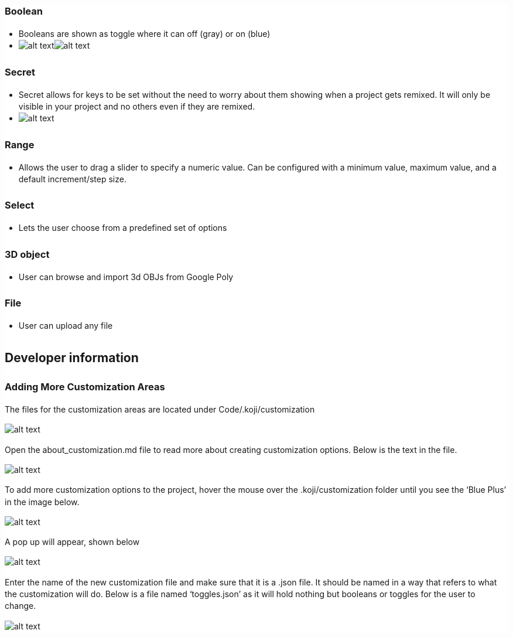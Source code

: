 ### Boolean
  - Booleans are shown as toggle where it can off (gray) or on (blue)
  - ![alt text](/docs/02_editor/vcc_reference/booleanfalse_customization.png)![alt text](/docs/02_editor/vcc_reference/booleantrue_customization.png)

### Secret
  - Secret allows for keys to be set without the need to worry about them showing when a project gets remixed. It will only be visible in your project and no others even if they are remixed.
  - ![alt text](/docs/02_editor/vcc_reference/secret_customization.png)

### Range
  - Allows the user to drag a slider to specify a numeric value. Can be configured with a minimum value, maximum value, and a default increment/step size.

### Select
  - Lets the user choose from a predefined set of options

### 3D object
  - User can browse and import 3d OBJs from Google Poly

### File
  - User can upload any file

## Developer information

### Adding More Customization Areas
The files for the customization areas are located under Code/.koji/customization

![alt text](/docs/02_editor/vcc_reference/customization_folder_01.png)

Open the about_customization.md file to read more about creating customization options. Below is the text in the file.

![alt text](/docs/02_editor/vcc_reference/customization_md_text.png)

To add more customization options to the project, hover the mouse over the .koji/customization folder until you see the ‘Blue Plus’ in the image below.

![alt text](/docs/02_editor/vcc_reference/customization_folder_02.png)

A pop up will appear, shown below

![alt text](/docs/02_editor/vcc_reference/file_popup_01.png)

Enter the name of the new customization file and make sure that it is a .json file. It should be named in a way that refers to what the customization will do. Below is a file named ‘toggles.json’ as it will hold nothing but booleans or toggles for the user to change.

![alt text](/docs/02_editor/vcc_reference/file_popup_02.png)
